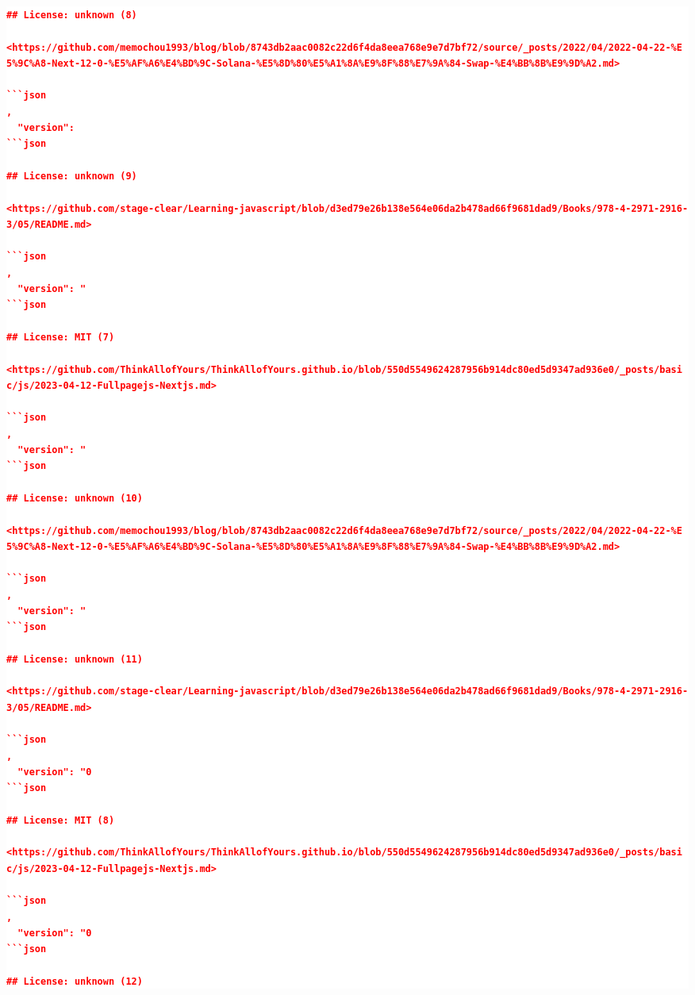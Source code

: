 ```json
## License: unknown (8)

<https://github.com/memochou1993/blog/blob/8743db2aac0082c22d6f4da8eea768e9e7d7bf72/source/_posts/2022/04/2022-04-22-%E5%9C%A8-Next-12-0-%E5%AF%A6%E4%BD%9C-Solana-%E5%8D%80%E5%A1%8A%E9%8F%88%E7%9A%84-Swap-%E4%BB%8B%E9%9D%A2.md>

```json
,
  "version":
```json

## License: unknown (9)

<https://github.com/stage-clear/Learning-javascript/blob/d3ed79e26b138e564e06da2b478ad66f9681dad9/Books/978-4-2971-2916-3/05/README.md>

```json
,
  "version": "
```json

## License: MIT (7)

<https://github.com/ThinkAllofYours/ThinkAllofYours.github.io/blob/550d5549624287956b914dc80ed5d9347ad936e0/_posts/basic/js/2023-04-12-Fullpagejs-Nextjs.md>

```json
,
  "version": "
```json

## License: unknown (10)

<https://github.com/memochou1993/blog/blob/8743db2aac0082c22d6f4da8eea768e9e7d7bf72/source/_posts/2022/04/2022-04-22-%E5%9C%A8-Next-12-0-%E5%AF%A6%E4%BD%9C-Solana-%E5%8D%80%E5%A1%8A%E9%8F%88%E7%9A%84-Swap-%E4%BB%8B%E9%9D%A2.md>

```json
,
  "version": "
```json

## License: unknown (11)

<https://github.com/stage-clear/Learning-javascript/blob/d3ed79e26b138e564e06da2b478ad66f9681dad9/Books/978-4-2971-2916-3/05/README.md>

```json
,
  "version": "0
```json

## License: MIT (8)

<https://github.com/ThinkAllofYours/ThinkAllofYours.github.io/blob/550d5549624287956b914dc80ed5d9347ad936e0/_posts/basic/js/2023-04-12-Fullpagejs-Nextjs.md>

```json
,
  "version": "0
```json

## License: unknown (12)

```